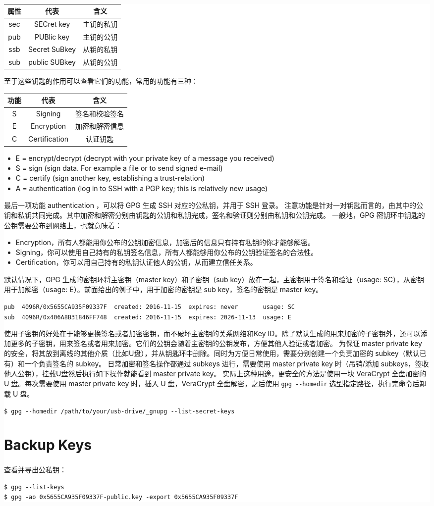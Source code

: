 | 属性 | 代表 | 含义 |
| :--: | :--: | :--: |
| sec | SECret key | 主钥的私钥 |
| pub | PUBlic key | 主钥的公钥 |
| ssb | Secret SuBkey | 从钥的私钥 |
| sub | public SUBkey | 从钥的公钥 |

至于这些钥匙的作用可以查看它们的功能，常用的功能有三种：

| 功能 | 代表 | 含义 |
| :--: | :--: | :--: |
| S | Signing | 签名和校验签名 |
| E | Encryption | 加密和解密信息 |
| C | Certification | 认证钥匙 |

* E = encrypt/decrypt (decrypt with your private key of a message you received)
* S = sign (sign data. For example a file or to send signed e-mail)
* C = certify (sign another key, establishing a trust-relation)
* A = authentication (log in to SSH with a PGP key; this is relatively new usage)

最后一项功能 authentication ，可以将 GPG 生成 SSH 对应的公私钥，并用于 SSH 登录。
注意功能是针对一对钥匙而言的，由其中的公钥和私钥共同完成。其中加密和解密分别由钥匙的公钥和私钥完成，签名和验证则分别由私钥和公钥完成。
一般地，GPG 密钥环中钥匙的公钥需要公布到网络上，也就意味着：
* Encryption，所有人都能用你公布的公钥加密信息，加密后的信息只有持有私钥的你才能够解密。
* Signing，你可以使用自己持有的私钥签名信息，所有人都能够用你公布的公钥验证签名的合法性。
* Certification，你可以用自己持有的私钥认证他人的公钥，从而建立信任关系。

默认情况下，GPG 生成的密钥环将主密钥（master key）和子密钥（sub key）放在一起，主密钥用于签名和验证（usage: SC），从密钥用于加解密（usage: E）。前面给出的例子中，用于加密的密钥是 sub key，签名的密钥是 master key。

    pub  4096R/0x5655CA935F09337F  created: 2016-11-15  expires: never       usage: SC
    sub  4096R/0x406A8B31846FF748  created: 2016-11-15  expires: 2026-11-13  usage: E

使用子密钥的好处在于能够更换签名或者加密密钥，而不破坏主密钥的关系网络和Key ID。除了默认生成的用来加密的子密钥外，还可以添加更多的子密钥，用来签名或者用来加密。它们的公钥会随着主密钥的公钥发布，方便其他人验证或者加密。
为保证 master private key 的安全，将其放到离线的其他介质（比如U盘），并从钥匙环中删除。同时为方便日常使用，需要分别创建一个负责加密的 subkey（默认已有）和一个负责签名的 subkey。
日常加密和签名操作都通过 subkeys 进行，需要使用 master private key 时（吊销/添加 subkeys，签收他人公钥），挂载U盘然后执行如下操作就能看到 master private key。
实际上这种用途，更安全的方法是使用一块 [VeraCrypt](https://veracrypt.codeplex.com/) 全盘加密的 U 盘。每次需要使用 master private key 时，插入 U 盘，VeraCrypt 全盘解密，之后使用 `gpg --homedir` 选型指定路径，执行完命令后卸载 U 盘。

    $ gpg --homedir /path/to/your/usb-drive/_gnupg --list-secret-keys

# Backup Keys


查看并导出公私钥：

    $ gpg --list-keys
    $ gpg -ao 0x5655CA935F09337F-public.key -export 0x5655CA935F09337F
